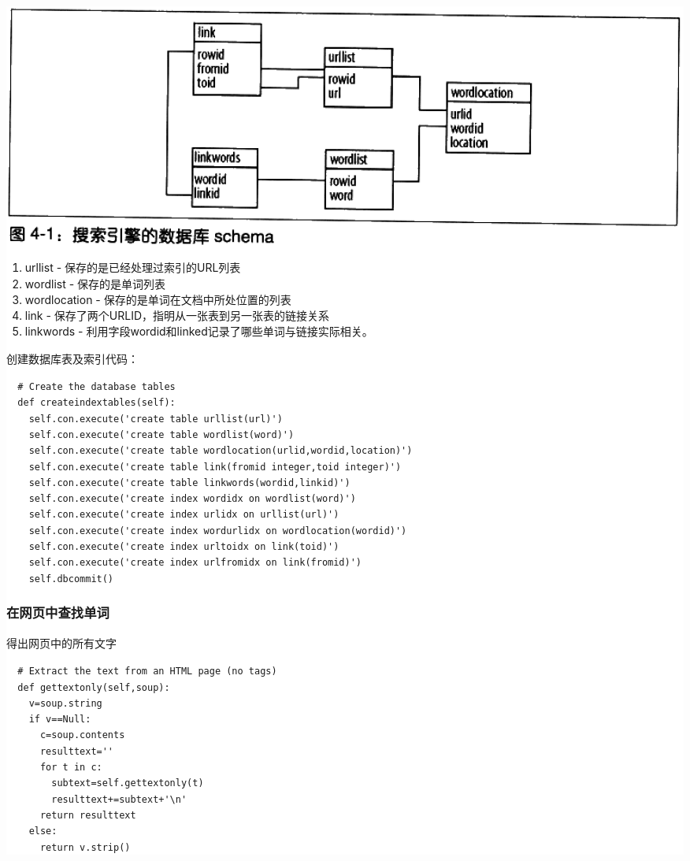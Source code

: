 ![](image/01.png)

1. urllist - 保存的是已经处理过索引的URL列表
2. wordlist - 保存的是单词列表
3. wordlocation - 保存的是单词在文档中所处位置的列表
4. link - 保存了两个URLID，指明从一张表到另一张表的链接关系
5. linkwords - 利用字段wordid和linked记录了哪些单词与链接实际相关。


创建数据库表及索引代码：

	  # Create the database tables
	  def createindextables(self): 
	    self.con.execute('create table urllist(url)')
	    self.con.execute('create table wordlist(word)')
	    self.con.execute('create table wordlocation(urlid,wordid,location)')
	    self.con.execute('create table link(fromid integer,toid integer)')
	    self.con.execute('create table linkwords(wordid,linkid)')
	    self.con.execute('create index wordidx on wordlist(word)')
	    self.con.execute('create index urlidx on urllist(url)')
	    self.con.execute('create index wordurlidx on wordlocation(wordid)')
	    self.con.execute('create index urltoidx on link(toid)')
	    self.con.execute('create index urlfromidx on link(fromid)')
	    self.dbcommit()

### 在网页中查找单词 ###

得出网页中的所有文字

	  # Extract the text from an HTML page (no tags)
	  def gettextonly(self,soup):
	    v=soup.string
	    if v==Null:   
	      c=soup.contents
	      resulttext=''
	      for t in c:
	        subtext=self.gettextonly(t)
	        resulttext+=subtext+'\n'
	      return resulttext
	    else:
	      return v.strip()
